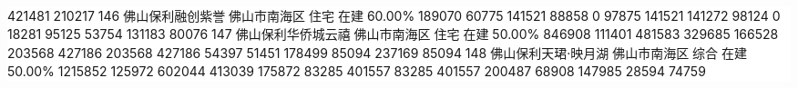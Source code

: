 421481
210217
146
佛山保利融创紫誉
佛山市南海区
住宅
在建
60.00%
189070
60775
141521
88858
0
97875
141521
141272
98124
0
18281
95125
53754
131183
80076
147
佛山保利华侨城云禧
佛山市南海区
住宅
在建
50.00%
846908
111401
481583
329685
166528
203568
427186
203568
427186
54397
51451
178499
85094
237169
85094
148
佛山保利天珺·映月湖
佛山市南海区
综合
在建
50.00%
1215852
125972
602044
413039
175872
83285
401557
83285
401557
200487
68908
147985
28594
74759